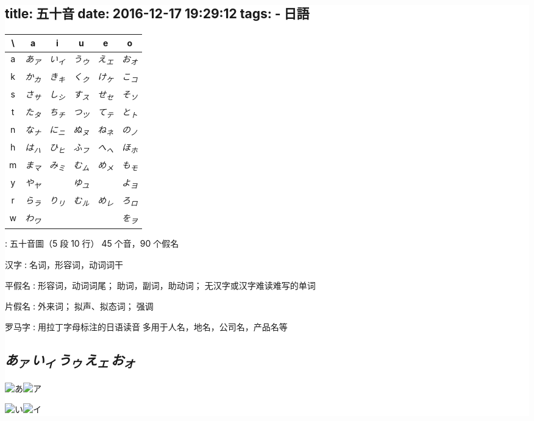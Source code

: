 title: 五十音
date: 2016-12-17 19:29:12
tags:
    - 日語
---

| \ |    a    |    i    |    u    |    e    |    o    |
|:-:|   :-:   |   :-:   |   :-:   |   :-:   |   :-:   |
| a | $あ_ア$ | $い_イ$ | $う_ウ$ | $え_エ$ | $お_オ$ |
| k | $か_カ$ | $き_キ$ | $く_ク$ | $け_ケ$ | $こ_コ$ |
| s | $さ_サ$ | $し_シ$ | $す_ス$ | $せ_セ$ | $そ_ソ$ |
| t | $た_タ$ | $ち_チ$ | $つ_ツ$ | $て_テ$ | $と_ト$ |
| n | $な_ナ$ | $に_ニ$ | $ぬ_ヌ$ | $ね_ネ$ | $の_ノ$ |
| h | $は_ハ$ | $ひ_ヒ$ | $ふ_フ$ | $へ_ヘ$ | $ほ_ホ$ |
| m | $ま_マ$ | $み_ミ$ | $む_ム$ | $め_メ$ | $も_モ$ |
| y | $や_ヤ$ |         | $ゆ_ユ$ |         | $よ_ヨ$ |   
| r | $ら_ラ$ | $り_リ$ | $む_ル$ | $め_レ$ | $ろ_ロ$ |
| w | $わ_ワ$ |         |         |         | $を_ヲ$ |  

: 五十音圖（5 段 10 行） 45 个音，90 个假名

汉字
: 名词，形容词，动词词干

平假名
: 形容词，动词词尾；
助词，副词，助动词；
无汉字或汉字难读难写的单词

片假名
: 外来词；
拟声、拟态词；
强调

罗马字
: 用拉丁字母标注的日语读音
多用于人名，地名，公司名，产品名等




## $あ_ア$ $い_イ$ $う_ウ$ $え_エ$ $お_オ$

![あ][1]![ア][2]

![い][3]![イ][4]


  [1]: http://n1.ocs.hjfile.cn/res/0/652/652462/5dc33e61fddd3a46c4eb7cf595952cac.png
  [2]: http://n1.ocs.hjfile.cn/res/0/652/652462/fbcefccdaa9d4a5adf492e7ae76b3ba9.png
  [3]: http://n1.ocs.hjfile.cn/res/0/652/652462/2d9299a0e446495709ae965e7fd3ec46.png
  [4]: http://n1.ocs.hjfile.cn/res/0/652/652462/22e161bf512a014c60985075035f2cd8.png
  [5]: http://n1.ocs.hjfile.cn/res/0/652/652462/0a2e774e935fd889f924bb298dfea552.png
  [6]: http://n1.ocs.hjfile.cn/res/0/652/652462/38f07daf86422992aa1d1b8126d704c0.png
  [7]: http://n1.ocs.hjfile.cn/res/0/652/652462/02949ccdb4bc89094776dea8ce1b40d9.png
  [8]: http://n1.ocs.hjfile.cn/res/0/652/652462/1bdcfc898201f90a7689ba428ad62fc0.png
  [9]: http://n1.ocs.hjfile.cn/res/0/652/652462/79e0a6ea2675c4a9a4fd0b471843110b.png
  [10]: http://n1.ocs.hjfile.cn/res/0/652/652462/a0f06415acf1764df360f73fba34fa76.png
  [11]: http://n1.ocs.hjfile.cn/res/0/652/652581/319818c539f8c8fa787e511c744f806c.png
  [12]: http://n1.ocs.hjfile.cn/res/0/652/652581/f4f17ebada72eb970d60d3943a963c50.png
  [13]: http://n1.ocs.hjfile.cn/res/0/652/652581/e5edac4794ad5c8f0ebf261e2254d30e.png
  [14]: http://n1.ocs.hjfile.cn/res/0/652/652581/34836aaf92065d2657a534271ed33510.png
  [15]: http://n1.ocs.hjfile.cn/res/0/652/652581/920c9d5b85f09ca1949f3dea7e16ece8.png
  [16]: http://n1.ocs.hjfile.cn/res/0/652/652581/2525fddfcfebef51fc9c8c2857fb0659.png
  [17]: http://n1.ocs.hjfile.cn/res/0/652/652581/1014d66dd3e286e8544d2d06a5a56054.png
  [18]: http://n1.ocs.hjfile.cn/res/0/652/652581/f23672a626c36c208c93ce96b0efbbff.png
  [19]: http://n1.ocs.hjfile.cn/res/0/652/652581/4d8c799e289ae1a788f9e9f2ab458392.png
  [20]: http://n1.ocs.hjfile.cn/res/0/652/652581/f10f5717471a24f0b9f7ee3fc1900fab.png
  [21]: http://n1.ocs.hjfile.cn/res/0/652/652581/1907be9e68113763080dd25ece8ca648.png
  [22]: http://n1.ocs.hjfile.cn/res/0/652/652582/7559850498d9f85d8a935c9f9e0eabcd.png
  [23]: http://n1.ocs.hjfile.cn/res/0/652/652582/492f8cca5c23d67cb498cc6b71539ad2.png
  [24]: http://n1.ocs.hjfile.cn/res/0/652/652582/54f573d630a78c883c3e49cbcdeceb4e.png
  [25]: http://n1.ocs.hjfile.cn/res/0/652/652582/e91dd3ce89eb29e3774d494ef5fdbde8.png
  [26]: http://n1.ocs.hjfile.cn/res/0/652/652582/28a603fcfc9efaa93c7c5f3bdbb18785.png
  [27]: http://n1.ocs.hjfile.cn/res/0/652/652582/18726a84338e87bc2754c098a3646d24.png
  [28]: http://n1.ocs.hjfile.cn/res/0/652/652582/ee980680ae1ca5d2c683c9234c707b63.png
  [29]: http://n1.ocs.hjfile.cn/res/0/652/652582/f647c88caca366352ef7abad17c9c0dd.png
  [30]: http://n1.ocs.hjfile.cn/res/0/652/652582/73b9452bc22dd4c2e539aaecad46c02d.png
  [31]: http://n1.ocs.hjfile.cn/res/0/652/652582/a685634aca6340c3db3d381498a96923.png
  [32]: http://n1.ocs.hjfile.cn/res/0/652/652582/436ce8d23f9903c535feb08b72f1a786.png
  [33]: http://n1.ocs.hjfile.cn/res/0/652/652583/f5e22bfe9fc09330db6081f02c6f8759.png
  [34]: http://n1.ocs.hjfile.cn/res/0/652/652583/f44dd350e84bb764d7f75b55107d57e1.png
  [35]: http://n1.ocs.hjfile.cn/res/0/652/652583/0190f537a319cc4664af2352c0cb60c9.png
  [36]: http://n1.ocs.hjfile.cn/res/0/652/652583/4bd014a5c26c2ec20beab50480388ebc.png
  [37]: https://ws3.sinaimg.cn/large/690c6f7cjw1fauwi3xvptj205k05ndfz.jpg
  [38]: https://ws1.sinaimg.cn/large/690c6f7cjw1fauwi3xvr8j205k05ndg1.jpg
  [39]: https://ws3.sinaimg.cn/large/690c6f7cgw1fauwoo09i8j205k05nmxb.jpg
  [40]: https://ws4.sinaimg.cn/large/690c6f7cgw1fauwontuh8j205k05njrl.jpg
  [41]: http://n1.ocs.hjfile.cn/res/0/652/652583/cd3b5f9585f7b7ebcba50193c2c1ddfc.png
  [42]: http://n1.ocs.hjfile.cn/res/0/652/652583/efe6c276e5e4c2a144ee40592819f1ae.png
  [43]: https://ws1.sinaimg.cn/large/690c6f7cgw1faux5ti9aoj205k05njrn.jpg
  [44]: https://ws4.sinaimg.cn/large/690c6f7cgw1faux5tjd1aj205k05ndg0.jpg
  [45]: https://ws1.sinaimg.cn/large/690c6f7cgw1faux5th55pj205k05n0sw.jpg
  [46]: https://ws3.sinaimg.cn/large/690c6f7cgw1faux5szqjtj205k05nt8u.jpg
  [47]: https://ws1.sinaimg.cn/large/690c6f7cgw1faux5tjyx2j205k05nweu.jpg
  [48]: https://ws1.sinaimg.cn/large/690c6f7cgw1faux5tifsxj205k05njrm.jpg
  [49]: https://ws1.sinaimg.cn/large/690c6f7cgw1faux5ti2ltj205k05naad.jpg
  [50]: https://ws3.sinaimg.cn/large/690c6f7cgw1faux5tcf76j205k05ndg4.jpg
  [51]: https://ws2.sinaimg.cn/large/690c6f7cgw1faux5tqgukj205k05nq36.jpg
  [52]: https://ws3.sinaimg.cn/large/690c6f7cgw1faux5tfagvj205k05nmx9.jpg
  [53]: https://ww3.sinaimg.cn/large/690c6f7cgw1fauxv1urroj205k05nt8y.jpg
  [54]: https://ww2.sinaimg.cn/large/690c6f7cgw1fauxv1sdydj205k05nglr.jpg
  [55]: https://ww2.sinaimg.cn/large/690c6f7cgw1fauxv1thggj205k05nmxe.jpg
  [56]: https://ww4.sinaimg.cn/large/690c6f7cgw1fauxv1shh6j205k05n3yn.jpg
  [57]: https://ww1.sinaimg.cn/large/690c6f7cgw1fauxv1tscoj205l05naaa.jpg
  [58]: https://ww3.sinaimg.cn/large/690c6f7cgw1fauxv1khldj205l05nweo.jpg
  [59]: https://ww4.sinaimg.cn/large/690c6f7cgw1fauxv1co6bj205k05ndfy.jpg
  [60]: https://ww2.sinaimg.cn/large/690c6f7cgw1fauxv27hruj205k05nt8u.jpg
  [61]: https://ww3.sinaimg.cn/large/690c6f7cgw1fauxv1xkozj205k05njro.jpg
  [62]: https://ww4.sinaimg.cn/large/690c6f7cgw1fauxv1v0s7j205k05nmxg.jpg
  [63]: https://ws1.sinaimg.cn/large/690c6f7cgw1fav0697uumj205k05n0sz.jpg
  [64]: https://ws1.sinaimg.cn/large/690c6f7cgw1fav0695vi8j205k05n3yp.jpg
  [65]: https://ws3.sinaimg.cn/large/690c6f7cgw1fav069bfjnj205k05njrn.jpg
  [66]: https://ws1.sinaimg.cn/large/690c6f7cgw1fav069p4fqj205k05n3yo.jpg
  [67]: https://ws2.sinaimg.cn/large/690c6f7cgw1fav0699z2ij205l05nq38.jpg
  [68]: https://ws4.sinaimg.cn/large/690c6f7cgw1fav069e0eaj205l05njrm.jpg
  [69]: https://ws4.sinaimg.cn/large/690c6f7cgw1fauwzdtpzkj20jr0ay77b.jpg
  [70]: https://ws4.sinaimg.cn/large/690c6f7cgw1fav069ed9yj205k05ngls.jpg
  [71]: https://ws3.sinaimg.cn/large/690c6f7cgw1fav069avolj205k05naab.jpg
  [72]: https://ws2.sinaimg.cn/large/690c6f7cgw1fav069ejd7j205k05njrm.jpg
  [73]: https://ws3.sinaimg.cn/large/690c6f7cgw1fav0c3dryvj205k05n0sz.jpg
  [74]: https://ws4.sinaimg.cn/large/690c6f7cgw1fav0c387kkj205k05njrl.jpg
  [75]: https://ws3.sinaimg.cn/large/690c6f7cgw1fav0c3av8bj205k05njrn.jpg
  [76]: https://ws3.sinaimg.cn/large/690c6f7cgw1fav0c33uv6j205k05ngls.jpg
  [77]: https://ws1.sinaimg.cn/large/690c6f7cgw1fav0c35ltzj205l05n3yp.jpg
  [78]: https://ws3.sinaimg.cn/large/690c6f7cgw1fav0c379y3j205l05njrn.jpg
  [79]: https://ws4.sinaimg.cn/large/690c6f7cgw1fav069ed9yj205k05ngls.jpg
  [80]: https://ws4.sinaimg.cn/large/690c6f7cgw1fav0c37t54j205k05naaa.jpg
  [81]: https://ws4.sinaimg.cn/large/690c6f7cgw1fav0c3anvxj205k05n0sw.jpg
  [82]: https://ws2.sinaimg.cn/large/690c6f7cgw1fav0c38qsoj205k05nwen.jpg
  [83]: https://ws1.sinaimg.cn/large/690c6f7cgw1fav0c3ami1j205l05naab.jpg
  [84]: https://ws4.sinaimg.cn/large/690c6f7cgw1fav0c38m70j205l05ndg1.jpg
  [85]: https://ws4.sinaimg.cn/large/690c6f7cgw1fav0c3k6sej205k05n3yr.jpg
  [86]: https://ws3.sinaimg.cn/large/690c6f7cgw1fav0c3cf23j205k05nwem.jpg
  [87]: https://ws4.sinaimg.cn/large/690c6f7cgw1fav0c2szxvj205k05nwep.jpg
  [88]: https://ws1.sinaimg.cn/large/690c6f7cgw1fav0c3vsz1j205k05nglt.jpg
  [89]: https://ws1.sinaimg.cn/large/690c6f7cgw1fav0lifgmmj205k05nt8z.jpg
  [90]: https://ws3.sinaimg.cn/large/690c6f7cgw1fav0lihkefj205k05n74i.jpg
  [91]: https://ws1.sinaimg.cn/large/690c6f7cgw1fav0ligx2fj205k05naac.jpg
  [92]: https://ws3.sinaimg.cn/large/690c6f7cgw1fav0lihp6uj205k05nq36.jpg
  [93]: https://ws1.sinaimg.cn/large/690c6f7cgw1fav0lhxy6wj205l05njrl.jpg
  [94]: https://ws3.sinaimg.cn/large/690c6f7cgw1fav0lihp66j205l05nq34.jpg
  [95]: https://upload.wikimedia.org/wikipedia/commons/4/4a/FlowRoot3824.png
  [96]: https://upload.wikimedia.org/wikipedia/commons/0/0c/Katakana_origine.svg
  [97]: https://ws4.sinaimg.cn/large/690c6f7cgw1favbtci09cj20jr0ay77b.jpg
  [98]: https://ws1.sinaimg.cn/large/690c6f7cgw1favbtwmgyvj20e10o1wfy.jpg
